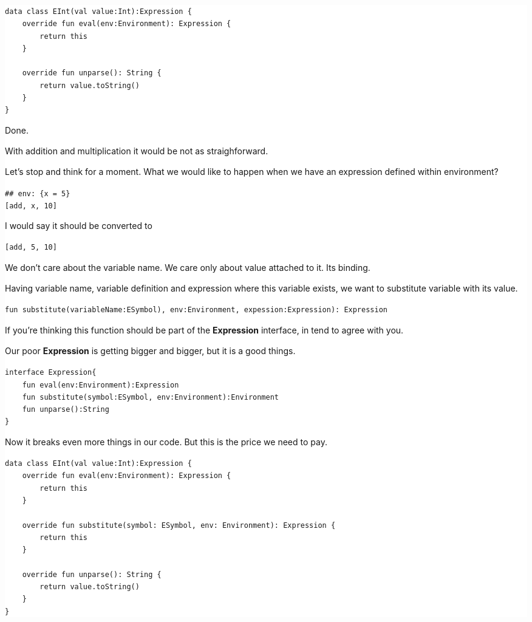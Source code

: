     data class EInt(val value:Int):Expression {
        override fun eval(env:Environment): Expression {
            return this
        }
    
        override fun unparse(): String {
            return value.toString()
        }
    }

Done.

With addition and multiplication it would be not as straighforward.

Let&rsquo;s stop and think for a moment.
What we would like to happen when we have an expression defined within environment?

    ## env: {x = 5}
    [add, x, 10]

I would say it should be converted to

    [add, 5, 10]

We don&rsquo;t care about the variable name. We care only about value attached to it. Its binding.

Having variable name, variable definition and expression where this variable exists, we want to substitute variable with its value.

    fun substitute(variableName:ESymbol), env:Environment, expession:Expression): Expression

If you&rsquo;re thinking this function should be part of the **Expression** interface, in tend to agree with you.

Our poor **Expression** is getting bigger and bigger, but it is a good things.

    interface Expression{
        fun eval(env:Environment):Expression
        fun substitute(symbol:ESymbol, env:Environment):Environment
        fun unparse():String
    }

Now it breaks even more things in our code. But this is the price we need to pay.

    data class EInt(val value:Int):Expression {
        override fun eval(env:Environment): Expression {
            return this
        }
    
        override fun substitute(symbol: ESymbol, env: Environment): Expression {
            return this
        }
    
        override fun unparse(): String {
            return value.toString()
        }
    }
